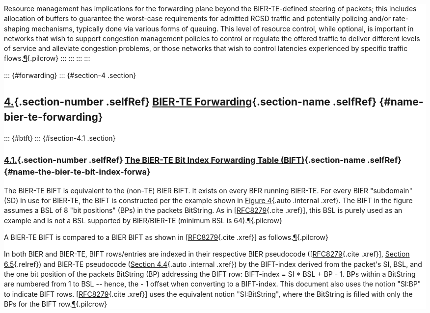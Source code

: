 Resource management has implications for the forwarding plane beyond the
BIER-TE-defined steering of packets; this includes allocation of buffers
to guarantee the worst-case requirements for admitted RCSD traffic and
potentially policing and/or rate-shaping mechanisms, typically done via
various forms of queuing. This level of resource control, while
optional, is important in networks that wish to support congestion
management policies to control or regulate the offered traffic to
deliver different levels of service and alleviate congestion problems,
or those networks that wish to control latencies experienced by specific
traffic flows.[¶](#section-3.5-4){.pilcrow}
:::
:::
:::
:::

::: {#forwarding}
::: {#section-4 .section}
## [4.](#section-4){.section-number .selfRef} [BIER-TE Forwarding](#name-bier-te-forwarding){.section-name .selfRef} {#name-bier-te-forwarding}

::: {#btft}
::: {#section-4.1 .section}
### [4.1.](#section-4.1){.section-number .selfRef} [The BIER-TE Bit Index Forwarding Table (BIFT)](#name-the-bier-te-bit-index-forwa){.section-name .selfRef} {#name-the-bier-te-bit-index-forwa}

The BIER-TE BIFT is equivalent to the (non-TE) BIER BIFT. It exists on
every BFR running BIER-TE. For every BIER \"subdomain\" (SD) in use for
BIER-TE, the BIFT is constructed per the example shown in [Figure
4](#adjacencies){.auto .internal .xref}. The BIFT in the figure assumes
a BSL of 8 \"bit positions\" (BPs) in the packets BitString. As in
\[[RFC8279](#RFC8279){.cite .xref}\], this BSL is purely used as an
example and is not a BSL supported by BIER/BIER-TE (minimum BSL is
64).[¶](#section-4.1-1){.pilcrow}

A BIER-TE BIFT is compared to a BIER BIFT as shown in
\[[RFC8279](#RFC8279){.cite .xref}\] as
follows.[¶](#section-4.1-2){.pilcrow}

In both BIER and BIER-TE, BIFT rows/entries are indexed in their
respective BIER pseudocode (\[[RFC8279](#RFC8279){.cite .xref}\],
[Section
6.5](https://www.rfc-editor.org/rfc/rfc8279#section-6.5){.relref}) and
BIER-TE pseudocode ([Section 4.4](#pseudocode){.auto .internal .xref})
by the BIFT-index derived from the packet\'s SI, BSL, and the one bit
position of the packets BitString (BP) addressing the BIFT row:
BIFT-index = SI \* BSL + BP - 1. BPs within a BitString are numbered
from 1 to BSL \-- hence, the - 1 offset when converting to a BIFT-index.
This document also uses the notion \"SI:BP\" to indicate BIFT rows.
\[[RFC8279](#RFC8279){.cite .xref}\] uses the equivalent notion
\"SI:BitString\", where the BitString is filled with only the BPs for
the BIFT row.[¶](#section-4.1-3){.pilcrow}
